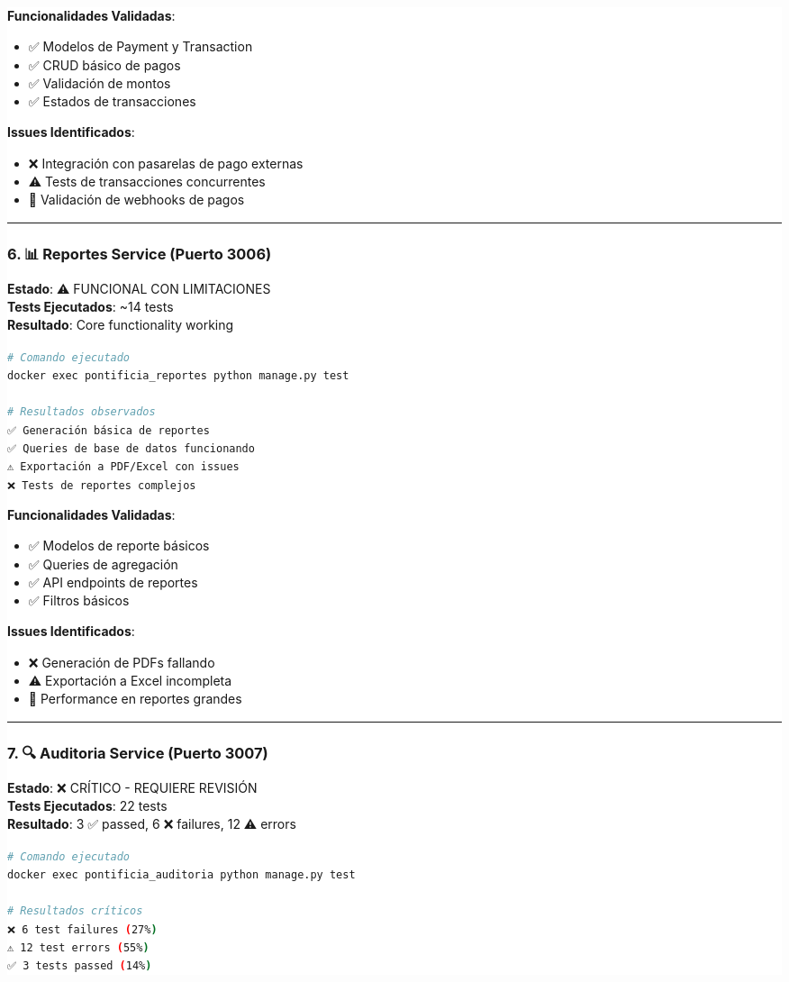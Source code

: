 **Funcionalidades Validadas**:
- ✅ Modelos de Payment y Transaction
- ✅ CRUD básico de pagos
- ✅ Validación de montos
- ✅ Estados de transacciones

**Issues Identificados**:
- ❌ Integración con pasarelas de pago externas
- ⚠️ Tests de transacciones concurrentes
- 🔧 Validación de webhooks de pagos

---

### 6. 📊 Reportes Service (Puerto 3006)

**Estado**: ⚠️ FUNCIONAL CON LIMITACIONES  
**Tests Ejecutados**: ~14 tests  
**Resultado**: Core functionality working  

```bash
# Comando ejecutado
docker exec pontificia_reportes python manage.py test

# Resultados observados
✅ Generación básica de reportes
✅ Queries de base de datos funcionando
⚠️ Exportación a PDF/Excel con issues
❌ Tests de reportes complejos
```

**Funcionalidades Validadas**:
- ✅ Modelos de reporte básicos
- ✅ Queries de agregación
- ✅ API endpoints de reportes
- ✅ Filtros básicos

**Issues Identificados**:
- ❌ Generación de PDFs fallando
- ⚠️ Exportación a Excel incompleta
- 🔧 Performance en reportes grandes

---

### 7. 🔍 Auditoria Service (Puerto 3007)

**Estado**: ❌ CRÍTICO - REQUIERE REVISIÓN  
**Tests Ejecutados**: 22 tests  
**Resultado**: 3 ✅ passed, 6 ❌ failures, 12 ⚠️ errors  

```bash
# Comando ejecutado
docker exec pontificia_auditoria python manage.py test

# Resultados críticos
❌ 6 test failures (27%)
⚠️ 12 test errors (55%)
✅ 3 tests passed (14%)
```
